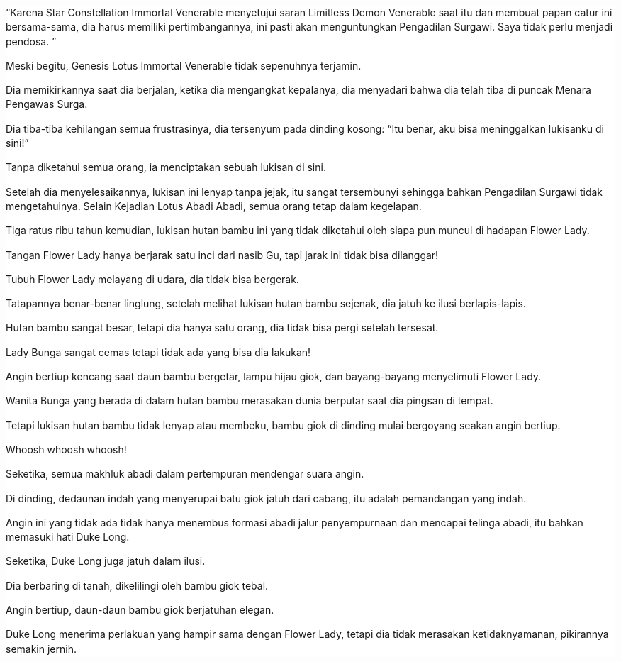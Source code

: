 “Karena Star Constellation Immortal Venerable menyetujui saran Limitless Demon Venerable saat itu dan membuat papan catur ini bersama-sama, dia harus memiliki pertimbangannya, ini pasti akan menguntungkan Pengadilan Surgawi. Saya tidak perlu menjadi pendosa. ”

Meski begitu, Genesis Lotus Immortal Venerable tidak sepenuhnya terjamin.





Dia memikirkannya saat dia berjalan, ketika dia mengangkat kepalanya, dia menyadari bahwa dia telah tiba di puncak Menara Pengawas Surga.

Dia tiba-tiba kehilangan semua frustrasinya, dia tersenyum pada dinding kosong: “Itu benar, aku bisa meninggalkan lukisanku di sini!”

Tanpa diketahui semua orang, ia menciptakan sebuah lukisan di sini.

Setelah dia menyelesaikannya, lukisan ini lenyap tanpa jejak, itu sangat tersembunyi sehingga bahkan Pengadilan Surgawi tidak mengetahuinya. Selain Kejadian Lotus Abadi Abadi, semua orang tetap dalam kegelapan.

Tiga ratus ribu tahun kemudian, lukisan hutan bambu ini yang tidak diketahui oleh siapa pun muncul di hadapan Flower Lady.

Tangan Flower Lady hanya berjarak satu inci dari nasib Gu, tapi jarak ini tidak bisa dilanggar!

Tubuh Flower Lady melayang di udara, dia tidak bisa bergerak.

Tatapannya benar-benar linglung, setelah melihat lukisan hutan bambu sejenak, dia jatuh ke ilusi berlapis-lapis.

Hutan bambu sangat besar, tetapi dia hanya satu orang, dia tidak bisa pergi setelah tersesat.

Lady Bunga sangat cemas tetapi tidak ada yang bisa dia lakukan!

Angin bertiup kencang saat daun bambu bergetar, lampu hijau giok, dan bayang-bayang menyelimuti Flower Lady.

Wanita Bunga yang berada di dalam hutan bambu merasakan dunia berputar saat dia pingsan di tempat.

Tetapi lukisan hutan bambu tidak lenyap atau membeku, bambu giok di dinding mulai bergoyang seakan angin bertiup.

Whoosh whoosh whoosh!

Seketika, semua makhluk abadi dalam pertempuran mendengar suara angin.

Di dinding, dedaunan indah yang menyerupai batu giok jatuh dari cabang, itu adalah pemandangan yang indah.

Angin ini yang tidak ada tidak hanya menembus formasi abadi jalur penyempurnaan dan mencapai telinga abadi, itu bahkan memasuki hati Duke Long.

Seketika, Duke Long juga jatuh dalam ilusi.

Dia berbaring di tanah, dikelilingi oleh bambu giok tebal.

Angin bertiup, daun-daun bambu giok berjatuhan elegan.

Duke Long menerima perlakuan yang hampir sama dengan Flower Lady, tetapi dia tidak merasakan ketidaknyamanan, pikirannya semakin jernih.
